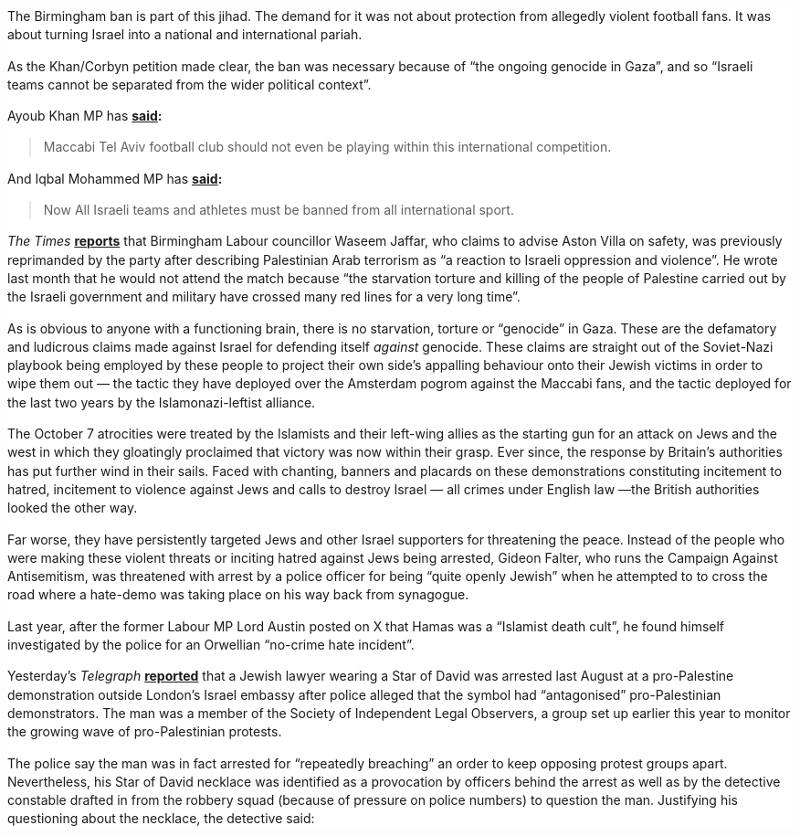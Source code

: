 The Birmingham ban is part of this jihad. The demand for it was not about protection from allegedly violent football fans. It was about turning Israel into a national and international pariah.

As the Khan/Corbyn petition made clear, the ban was necessary because of “the ongoing genocide in Gaza”, and so “Israeli teams cannot be separated from the wider political context”.

Ayoub Khan MP has **[said](https://x.com/Fox_Claire/status/1978952573265605020):**

> Maccabi Tel Aviv football club should not even be playing within this international competition.

And Iqbal Mohammed MP has **[said](https://x.com/iqbalmohamedMP/status/1978893261654630651):**

> Now All Israeli teams and athletes must be banned from all international sport.

*The Times* **[reports](https://www.thetimes.com/sport/football/article/aston-villa-maccabi-tel-aviv-youth-front-palestine-dhv9pw3dq)** that Birmingham Labour councillor Waseem Jaffar, who claims to advise Aston Villa on safety, was previously reprimanded by the party after describing Palestinian Arab terrorism as “a reaction to Israeli oppression and violence”. He wrote last month that he would not attend the match because “the starvation torture and killing of the people of Palestine carried out by the Israeli government and military have crossed many red lines for a very long time”.

As is obvious to anyone with a functioning brain, there is no starvation, torture or “genocide” in Gaza. These are the defamatory and ludicrous claims made against Israel for defending itself *against* genocide. These claims are straight out of the Soviet-Nazi playbook being employed by these people to project their own side’s appalling behaviour onto their Jewish victims in order to wipe them out — the tactic they have deployed over the Amsterdam pogrom against the Maccabi fans, and the tactic deployed for the last two years by the Islamonazi-leftist alliance.

The October 7 atrocities were treated by the Islamists and their left-wing allies as the starting gun for an attack on Jews and the west in which they gloatingly proclaimed that victory was now within their grasp. Ever since, the response by Britain’s authorities has put further wind in their sails. Faced with chanting, banners and placards on these demonstrations constituting incitement to hatred, incitement to violence against Jews and calls to destroy Israel — all crimes under English law —the British authorities looked the other way.

Far worse, they have persistently targeted Jews and other Israel supporters for threatening the peace. Instead of the people who were making these violent threats or inciting hatred against Jews being arrested, Gideon Falter, who runs the Campaign Against Antisemitism, was threatened with arrest by a police officer for being “quite openly Jewish” when he attempted to to cross the road where a hate-demo was taking place on his way back from synagogue.

Last year, after the former Labour MP Lord Austin posted on X that Hamas was a “Islamist death cult”, he found himself investigated by the police for an Orwellian “no-crime hate incident”.

Yesterday’s *Telegraph* **[reported](https://www.telegraph.co.uk/news/2025/10/18/jewish-man-arrested-star-of-david-antagonised-protesters/)** that a Jewish lawyer wearing a Star of David was arrested last August at a pro-Palestine demonstration outside London’s Israel embassy after police alleged that the symbol had “antagonised” pro-Palestinian demonstrators. The man was a member of the Society of Independent Legal Observers, a group set up earlier this year to monitor the growing wave of pro-Palestinian protests.

The police say the man was in fact arrested for “repeatedly breaching” an order to keep opposing protest groups apart. Nevertheless, his Star of David necklace was identified as a provocation by officers behind the arrest as well as by the detective constable drafted in from the robbery squad (because of pressure on police numbers) to question the man. Justifying his questioning about the necklace, the detective said:
